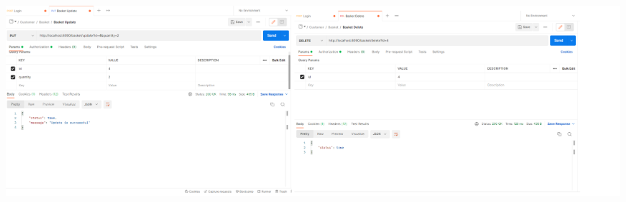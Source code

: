 <p> 
<a href="https://github.com/Semihtumay/Spring-Boot-E-Commerce-RestApi-Project/blob/main/images/7.2.PNG" target="_blank">
<img src="https://github.com/Semihtumay/Spring-Boot-E-Commerce-RestApi-Project/blob/main/images/7.2.PNG" width="400" style="max-width:100%;"></a>
   <a href="https://github.com/Semihtumay/Spring-Boot-E-Commerce-RestApi-Project/blob/main/images/7.3.PNG" target="_blank">
<img src="https://github.com/Semihtumay/Spring-Boot-E-Commerce-RestApi-Project/blob/main/images/7.3.PNG" width="400" style="max-width:100%;"></a>